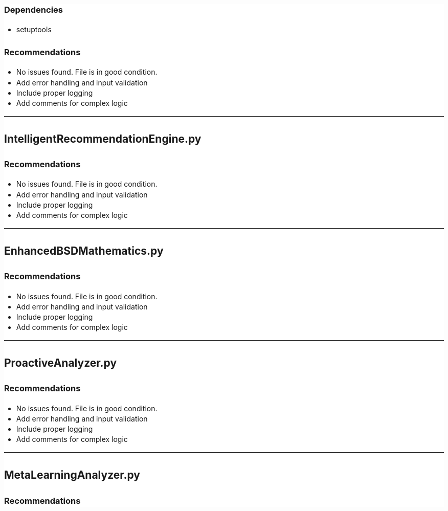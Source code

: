 ### Dependencies

- setuptools

### Recommendations

- No issues found. File is in good condition.
- Add error handling and input validation
- Include proper logging
- Add comments for complex logic

---

## IntelligentRecommendationEngine.py

### Recommendations

- No issues found. File is in good condition.
- Add error handling and input validation
- Include proper logging
- Add comments for complex logic

---

## EnhancedBSDMathematics.py

### Recommendations

- No issues found. File is in good condition.
- Add error handling and input validation
- Include proper logging
- Add comments for complex logic

---

## ProactiveAnalyzer.py

### Recommendations

- No issues found. File is in good condition.
- Add error handling and input validation
- Include proper logging
- Add comments for complex logic

---

## MetaLearningAnalyzer.py

### Recommendations
